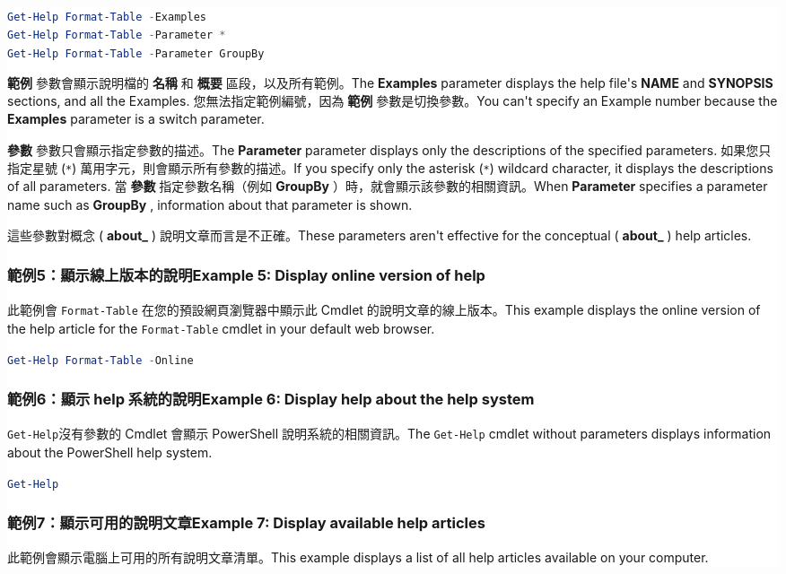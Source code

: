 ```powershell
Get-Help Format-Table -Examples
Get-Help Format-Table -Parameter *
Get-Help Format-Table -Parameter GroupBy
```

<span data-ttu-id="55083-163">**範例** 參數會顯示說明檔的 **名稱** 和 **概要** 區段，以及所有範例。</span><span class="sxs-lookup"><span data-stu-id="55083-163">The **Examples** parameter displays the help file's **NAME** and **SYNOPSIS** sections, and all the Examples.</span></span> <span data-ttu-id="55083-164">您無法指定範例編號，因為 **範例** 參數是切換參數。</span><span class="sxs-lookup"><span data-stu-id="55083-164">You can't specify an Example number because the **Examples** parameter is a switch parameter.</span></span>

<span data-ttu-id="55083-165">**參數** 參數只會顯示指定參數的描述。</span><span class="sxs-lookup"><span data-stu-id="55083-165">The **Parameter** parameter displays only the descriptions of the specified parameters.</span></span> <span data-ttu-id="55083-166">如果您只指定星號 (`*`) 萬用字元，則會顯示所有參數的描述。</span><span class="sxs-lookup"><span data-stu-id="55083-166">If you specify only the asterisk (`*`) wildcard character, it displays the descriptions of all parameters.</span></span>
<span data-ttu-id="55083-167">當 **參數** 指定參數名稱（例如 **GroupBy** ）時，就會顯示該參數的相關資訊。</span><span class="sxs-lookup"><span data-stu-id="55083-167">When **Parameter** specifies a parameter name such as **GroupBy** , information about that parameter is shown.</span></span>

<span data-ttu-id="55083-168">這些參數對概念 ( **about_** ) 說明文章而言是不正確。</span><span class="sxs-lookup"><span data-stu-id="55083-168">These parameters aren't effective for the conceptual ( **about_** ) help articles.</span></span>

### <span data-ttu-id="55083-169">範例5：顯示線上版本的說明</span><span class="sxs-lookup"><span data-stu-id="55083-169">Example 5: Display online version of help</span></span>

<span data-ttu-id="55083-170">此範例會 `Format-Table` 在您的預設網頁瀏覽器中顯示此 Cmdlet 的說明文章的線上版本。</span><span class="sxs-lookup"><span data-stu-id="55083-170">This example displays the online version of the help article for the `Format-Table` cmdlet in your default web browser.</span></span>

```powershell
Get-Help Format-Table -Online
```

### <span data-ttu-id="55083-171">範例6：顯示 help 系統的說明</span><span class="sxs-lookup"><span data-stu-id="55083-171">Example 6: Display help about the help system</span></span>

<span data-ttu-id="55083-172">`Get-Help`沒有參數的 Cmdlet 會顯示 PowerShell 說明系統的相關資訊。</span><span class="sxs-lookup"><span data-stu-id="55083-172">The `Get-Help` cmdlet without parameters displays information about the PowerShell help system.</span></span>

```powershell
Get-Help
```

### <span data-ttu-id="55083-173">範例7：顯示可用的說明文章</span><span class="sxs-lookup"><span data-stu-id="55083-173">Example 7: Display available help articles</span></span>

<span data-ttu-id="55083-174">此範例會顯示電腦上可用的所有說明文章清單。</span><span class="sxs-lookup"><span data-stu-id="55083-174">This example displays a list of all help articles available on your computer.</span></span>
